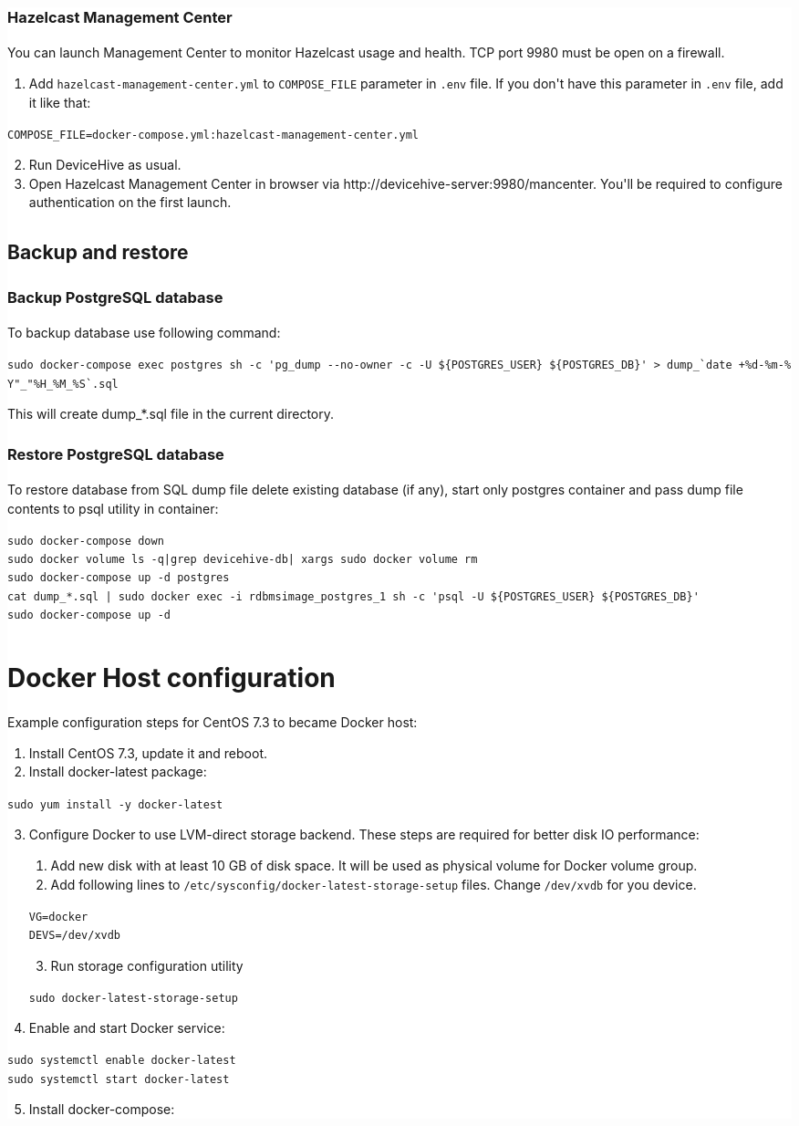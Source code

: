 ### Hazelcast Management Center
You can launch Management Center to monitor Hazelcast usage and health. TCP port 9980 must be open on a firewall.

1. Add `hazelcast-management-center.yml` to `COMPOSE_FILE` parameter in `.env` file. If you don't have this parameter in `.env` file, add it like that:
```
COMPOSE_FILE=docker-compose.yml:hazelcast-management-center.yml
```

2. Run DeviceHive as usual.
3. Open Hazelcast Management Center in browser via http://devicehive-server:9980/mancenter. You'll be required to configure authentication on the first launch.

## Backup and restore
### Backup PostgreSQL database
To backup database use following command:
```
sudo docker-compose exec postgres sh -c 'pg_dump --no-owner -c -U ${POSTGRES_USER} ${POSTGRES_DB}' > dump_`date +%d-%m-%Y"_"%H_%M_%S`.sql
```
This will create dump\_\*.sql file in the current directory.

### Restore PostgreSQL database
To restore database from SQL dump file delete existing database (if any), start only postgres container and pass dump file contents to psql utility in container:
```
sudo docker-compose down
sudo docker volume ls -q|grep devicehive-db| xargs sudo docker volume rm
sudo docker-compose up -d postgres
cat dump_*.sql | sudo docker exec -i rdbmsimage_postgres_1 sh -c 'psql -U ${POSTGRES_USER} ${POSTGRES_DB}'
sudo docker-compose up -d
```

# Docker Host configuration
Example configuration steps for CentOS 7.3 to became Docker host:

1. Install CentOS 7.3, update it and reboot.
2. Install docker-latest package:
```
sudo yum install -y docker-latest
```
3. Configure Docker to use LVM-direct storage backend. These steps are required for better disk IO performance:

    1. Add new disk with at least 10 GB of disk space. It will be used as physical volume for Docker volume group.
    2. Add following lines to `/etc/sysconfig/docker-latest-storage-setup` files. Change `/dev/xvdb` for you device.
    ```
    VG=docker
    DEVS=/dev/xvdb
    ```
    3. Run storage configuration utility
    ```
    sudo docker-latest-storage-setup
    ```
4. Enable and start Docker service:
```
sudo systemctl enable docker-latest
sudo systemctl start docker-latest
```
5. Install docker-compose: